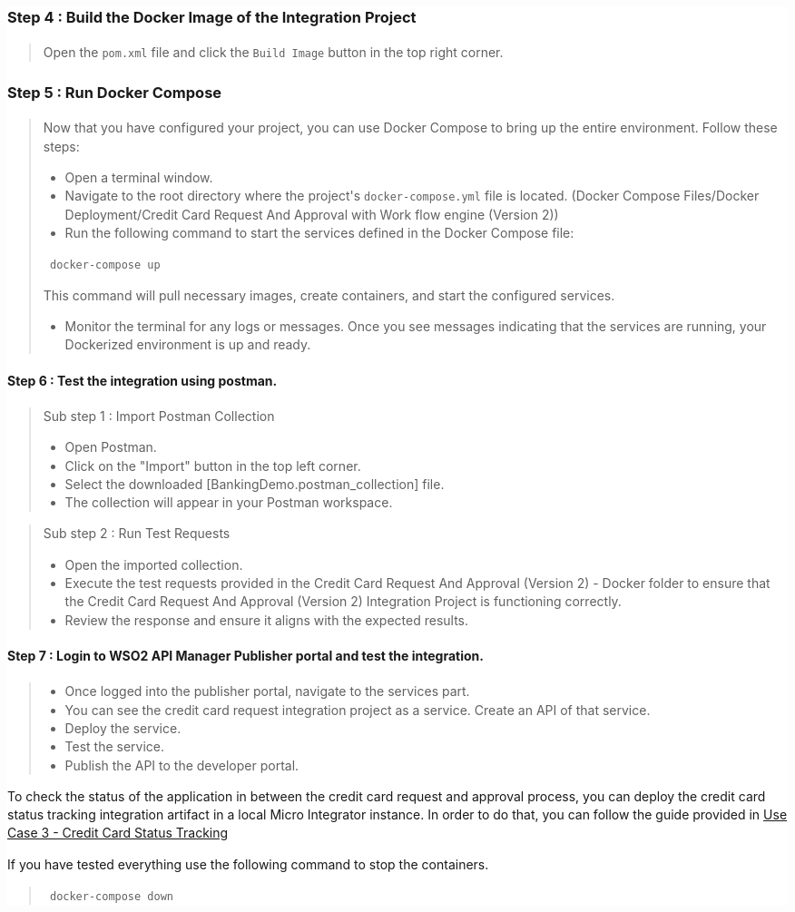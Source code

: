 ### Step 4 : Build the Docker Image of the Integration Project
> Open the `pom.xml` file and click the `Build Image` button in the top right corner.

### Step 5 : Run Docker Compose

> Now that you have configured your project, you can use Docker Compose to bring up the entire environment. Follow these steps:
> - Open a terminal window.
> - Navigate to the root directory where the project's `docker-compose.yml` file is located. (Docker Compose Files/Docker Deployment/Credit Card Request And Approval with Work flow engine (Version 2))
> - Run the following command to start the services defined in the Docker Compose file:
>  ```bash
>   docker-compose up
>  ```
>This command will pull necessary images, create containers, and start the configured services.
> - Monitor the terminal for any logs or messages. Once you see messages indicating that the services are running, your Dockerized environment is up and ready.

#### Step 6 : Test the integration using postman.
>  Sub step 1 :  Import Postman Collection
> - Open Postman.
> - Click on the "Import" button in the top left corner.
> - Select the downloaded [BankingDemo.postman_collection] file.
>- The collection will appear in your Postman workspace.

>  Sub step 2 :  Run Test Requests
>  - Open the imported collection.
> - Execute the test requests provided in the Credit Card Request And Approval (Version 2) - Docker folder to ensure that the Credit Card Request And Approval (Version 2) Integration Project is functioning correctly.
>- Review the response and ensure it aligns with the expected results.

#### Step 7 : Login to WSO2 API Manager Publisher portal and test the integration.
> - Once logged into the publisher portal, navigate to the services part.
> - You can see the credit card request integration project as a service. Create an API of that service.
> - Deploy the service.  
> - Test the service.
> - Publish the API to the developer portal.

 To check the status of the application in between the credit card request and approval process, you can deploy the credit card status tracking integration artifact in a local Micro Integrator instance. In order to do that, you can follow the guide provided in
 [Use Case 3 - Credit Card Status Tracking](#use-case-3---credit-card-status-tracking)

If you have tested everything use the following command to stop the containers.
>  ```bash
>   docker-compose down
>  ```
